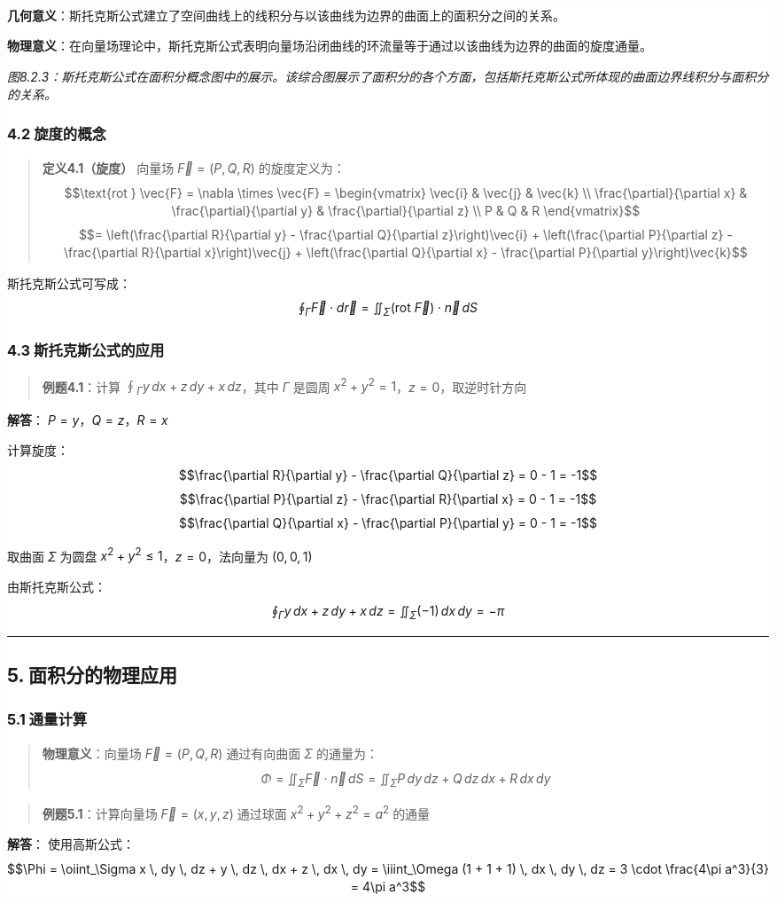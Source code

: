 **几何意义**：斯托克斯公式建立了空间曲线上的线积分与以该曲线为边界的曲面上的面积分之间的关系。

**物理意义**：在向量场理论中，斯托克斯公式表明向量场沿闭曲线的环流量等于通过以该曲线为边界的曲面的旋度通量。



*图8.2.3：斯托克斯公式在面积分概念图中的展示。该综合图展示了面积分的各个方面，包括斯托克斯公式所体现的曲面边界线积分与面积分的关系。*

### 4.2 旋度的概念

> **定义4.1（旋度）**
> 向量场 $\vec{F} = (P, Q, R)$ 的旋度定义为：
> $$\text{rot } \vec{F} = \nabla \times \vec{F} = \begin{vmatrix}
> \vec{i} & \vec{j} & \vec{k} \\
> \frac{\partial}{\partial x} & \frac{\partial}{\partial y} & \frac{\partial}{\partial z} \\
> P & Q & R
> \end{vmatrix}$$
> $$= \left(\frac{\partial R}{\partial y} - \frac{\partial Q}{\partial z}\right)\vec{i} + \left(\frac{\partial P}{\partial z} - \frac{\partial R}{\partial x}\right)\vec{j} + \left(\frac{\partial Q}{\partial x} - \frac{\partial P}{\partial y}\right)\vec{k}$$

斯托克斯公式可写成：
$$\oint_\Gamma \vec{F} \cdot d\vec{r} = \iint_\Sigma (\text{rot } \vec{F}) \cdot \vec{n} \, dS$$

### 4.3 斯托克斯公式的应用

> **例题4.1**：计算 $\oint_\Gamma y \, dx + z \, dy + x \, dz$，其中 $\Gamma$ 是圆周 $x^2 + y^2 = 1$，$z = 0$，取逆时针方向

**解答**：
$P = y$，$Q = z$，$R = x$

计算旋度：
$$\frac{\partial R}{\partial y} - \frac{\partial Q}{\partial z} = 0 - 1 = -1$$
$$\frac{\partial P}{\partial z} - \frac{\partial R}{\partial x} = 0 - 1 = -1$$
$$\frac{\partial Q}{\partial x} - \frac{\partial P}{\partial y} = 0 - 1 = -1$$

取曲面 $\Sigma$ 为圆盘 $x^2 + y^2 \leq 1$，$z = 0$，法向量为 $(0, 0, 1)$

由斯托克斯公式：
$$\oint_\Gamma y \, dx + z \, dy + x \, dz = \iint_\Sigma (-1) \, dx \, dy = -\pi$$

---

## 5. 面积分的物理应用

### 5.1 通量计算

> **物理意义**：向量场 $\vec{F} = (P, Q, R)$ 通过有向曲面 $\Sigma$ 的通量为：
> $$\Phi = \iint_\Sigma \vec{F} \cdot \vec{n} \, dS = \iint_\Sigma P \, dy \, dz + Q \, dz \, dx + R \, dx \, dy$$

> **例题5.1**：计算向量场 $\vec{F} = (x, y, z)$ 通过球面 $x^2 + y^2 + z^2 = a^2$ 的通量

**解答**：
使用高斯公式：
$$\Phi = \oiint_\Sigma x \, dy \, dz + y \, dz \, dx + z \, dx \, dy = \iiint_\Omega (1 + 1 + 1) \, dx \, dy \, dz = 3 \cdot \frac{4\pi a^3}{3} = 4\pi a^3$$
